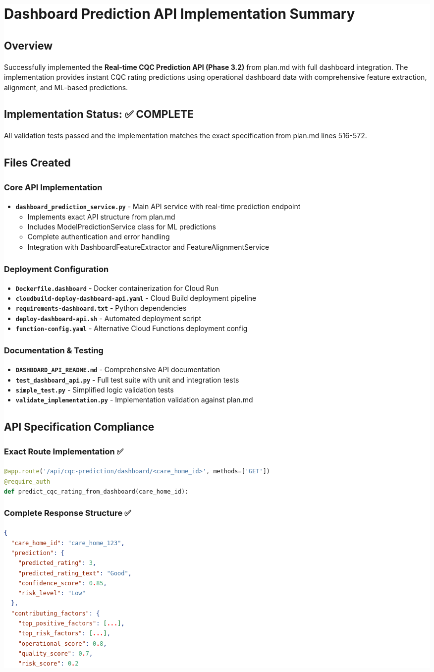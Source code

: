 # Dashboard Prediction API Implementation Summary

## Overview

Successfully implemented the **Real-time CQC Prediction API (Phase 3.2)** from plan.md with full dashboard integration. The implementation provides instant CQC rating predictions using operational dashboard data with comprehensive feature extraction, alignment, and ML-based predictions.

## Implementation Status: ✅ COMPLETE

All validation tests passed and the implementation matches the exact specification from plan.md lines 516-572.

## Files Created

### Core API Implementation
- **`dashboard_prediction_service.py`** - Main API service with real-time prediction endpoint
  - Implements exact API structure from plan.md
  - Includes ModelPredictionService class for ML predictions
  - Complete authentication and error handling
  - Integration with DashboardFeatureExtractor and FeatureAlignmentService

### Deployment Configuration  
- **`Dockerfile.dashboard`** - Docker containerization for Cloud Run
- **`cloudbuild-deploy-dashboard-api.yaml`** - Cloud Build deployment pipeline
- **`requirements-dashboard.txt`** - Python dependencies
- **`deploy-dashboard-api.sh`** - Automated deployment script
- **`function-config.yaml`** - Alternative Cloud Functions deployment config

### Documentation & Testing
- **`DASHBOARD_API_README.md`** - Comprehensive API documentation
- **`test_dashboard_api.py`** - Full test suite with unit and integration tests
- **`simple_test.py`** - Simplified logic validation tests
- **`validate_implementation.py`** - Implementation validation against plan.md

## API Specification Compliance

### Exact Route Implementation ✅
```python
@app.route('/api/cqc-prediction/dashboard/<care_home_id>', methods=['GET'])
@require_auth
def predict_cqc_rating_from_dashboard(care_home_id):
```

### Complete Response Structure ✅
```json
{
  "care_home_id": "care_home_123",
  "prediction": {
    "predicted_rating": 3,
    "predicted_rating_text": "Good", 
    "confidence_score": 0.85,
    "risk_level": "Low"
  },
  "contributing_factors": {
    "top_positive_factors": [...],
    "top_risk_factors": [...],
    "operational_score": 0.8,
    "quality_score": 0.7,
    "risk_score": 0.2
```
